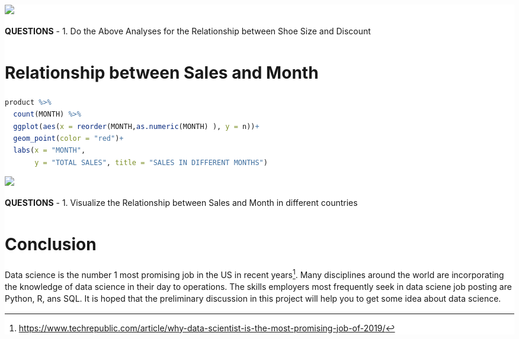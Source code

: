 <img src="/posts/data-analysis-tidyverse_files/figure-html/unnamed-chunk-16-1.png" width="672" />

**QUESTIONS** - 1. Do the Above Analyses for the Relationship between Shoe Size and Discount

# Relationship between Sales and Month


```r
product %>%
  count(MONTH) %>%
  ggplot(aes(x = reorder(MONTH,as.numeric(MONTH) ), y = n))+
  geom_point(color = "red")+
  labs(x = "MONTH",
       y = "TOTAL SALES", title = "SALES IN DIFFERENT MONTHS")
```

<img src="/posts/data-analysis-tidyverse_files/figure-html/unnamed-chunk-17-1.png" width="672" />

**QUESTIONS** - 1. Visualize the Relationship between Sales and Month in different countries

# Conclusion
Data science is the number 1 most promising job in the US in recent years[^2]. Many disciplines around the world are incorporating the knowledge of data science in their day to operations. The skills employers most frequently seek in data sciene job posting are Python, R, ans SQL. It is hoped that the preliminary discussion in this project will help you to get some idea about data science. 


[^1]: https://www.economist.com/leaders/2017/05/06/the-worlds-most-valuable-resource-is-no-longer-oil-but-data
[^2]:https://www.techrepublic.com/article/why-data-scientist-is-the-most-promising-job-of-2019/
